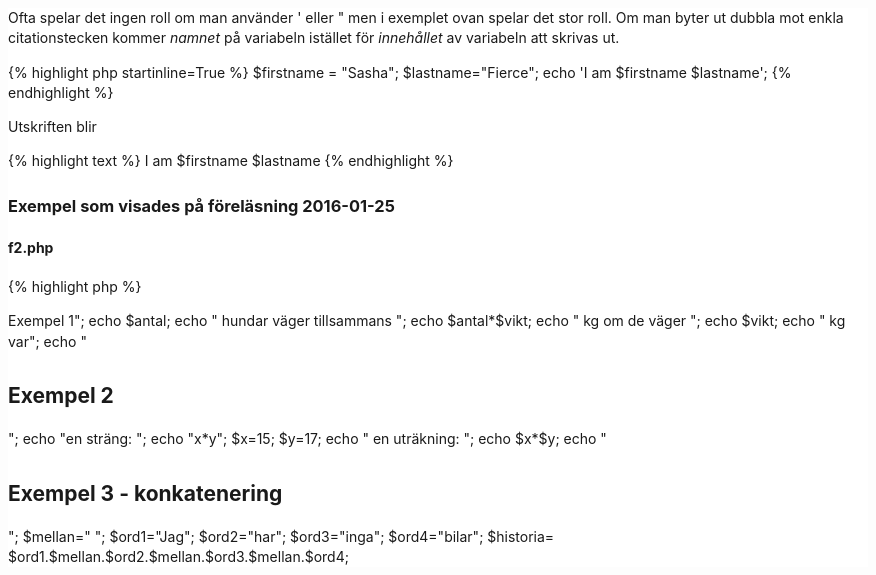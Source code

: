 Ofta spelar det ingen roll om man använder ' eller " men i exemplet ovan spelar det stor roll. Om man byter ut dubbla mot enkla citationstecken kommer *namnet* på variabeln istället för *innehållet* av variabeln att skrivas ut. 

{% highlight php  startinline=True %} 
$firstname = "Sasha";
$lastname="Fierce"; 
echo 'I am $firstname $lastname';
{% endhighlight %}

Utskriften blir

{% highlight text %}
I am $firstname $lastname
{% endhighlight %}


### Exempel som visades på föreläsning 2016-01-25


#### f2.php

{% highlight php %}
<!doctype html>
<html>
<head>
<meta charset="UTF-8">
<title>HTML test</title>
</head>
<body>
<p>
    
    

<?php
//variabeln antal lagrar antalet hundar
$antal = 23;

$vikt = 4.47; //variablen vikt lagrar hundarnas vikt

/*
allt mellan snedstreck-stjärnorna är kommentarer
*/

echo "<h2>Exempel 1</h2>";
echo $antal;
echo " hundar väger tillsammans ";
echo $antal*$vikt;
echo " kg om de väger ";
echo $vikt;
echo " kg var"; 

echo "<h2>Exempel 2</h2>";

echo "en sträng: ";
echo "x*y";

$x=15;
$y=17;
echo " en uträkning: ";
echo $x*$y;

echo "<h2>Exempel 3 - konkatenering</h2>";

$mellan=" ";

$ord1="Jag";
$ord2="har";
$ord3="inga";
$ord4="bilar";

$historia= $ord1.$mellan.$ord2.$mellan.$ord3.$mellan.$ord4;